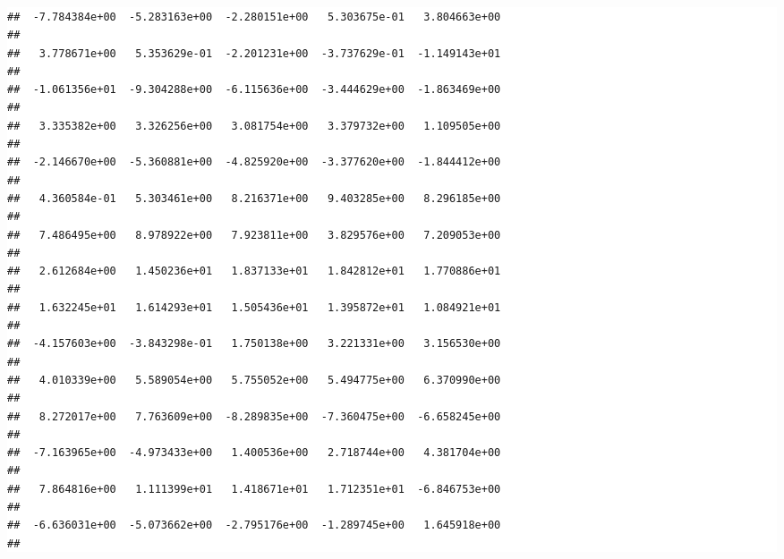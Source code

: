     ##  -7.784384e+00  -5.283163e+00  -2.280151e+00   5.303675e-01   3.804663e+00 
    ##                                                                            
    ##   3.778671e+00   5.353629e-01  -2.201231e+00  -3.737629e-01  -1.149143e+01 
    ##                                                                            
    ##  -1.061356e+01  -9.304288e+00  -6.115636e+00  -3.444629e+00  -1.863469e+00 
    ##                                                                            
    ##   3.335382e+00   3.326256e+00   3.081754e+00   3.379732e+00   1.109505e+00 
    ##                                                                            
    ##  -2.146670e+00  -5.360881e+00  -4.825920e+00  -3.377620e+00  -1.844412e+00 
    ##                                                                            
    ##   4.360584e-01   5.303461e+00   8.216371e+00   9.403285e+00   8.296185e+00 
    ##                                                                            
    ##   7.486495e+00   8.978922e+00   7.923811e+00   3.829576e+00   7.209053e+00 
    ##                                                                            
    ##   2.612684e+00   1.450236e+01   1.837133e+01   1.842812e+01   1.770886e+01 
    ##                                                                            
    ##   1.632245e+01   1.614293e+01   1.505436e+01   1.395872e+01   1.084921e+01 
    ##                                                                            
    ##  -4.157603e+00  -3.843298e-01   1.750138e+00   3.221331e+00   3.156530e+00 
    ##                                                                            
    ##   4.010339e+00   5.589054e+00   5.755052e+00   5.494775e+00   6.370990e+00 
    ##                                                                            
    ##   8.272017e+00   7.763609e+00  -8.289835e+00  -7.360475e+00  -6.658245e+00 
    ##                                                                            
    ##  -7.163965e+00  -4.973433e+00   1.400536e+00   2.718744e+00   4.381704e+00 
    ##                                                                            
    ##   7.864816e+00   1.111399e+01   1.418671e+01   1.712351e+01  -6.846753e+00 
    ##                                                                            
    ##  -6.636031e+00  -5.073662e+00  -2.795176e+00  -1.289745e+00   1.645918e+00 
    ##                                                                            